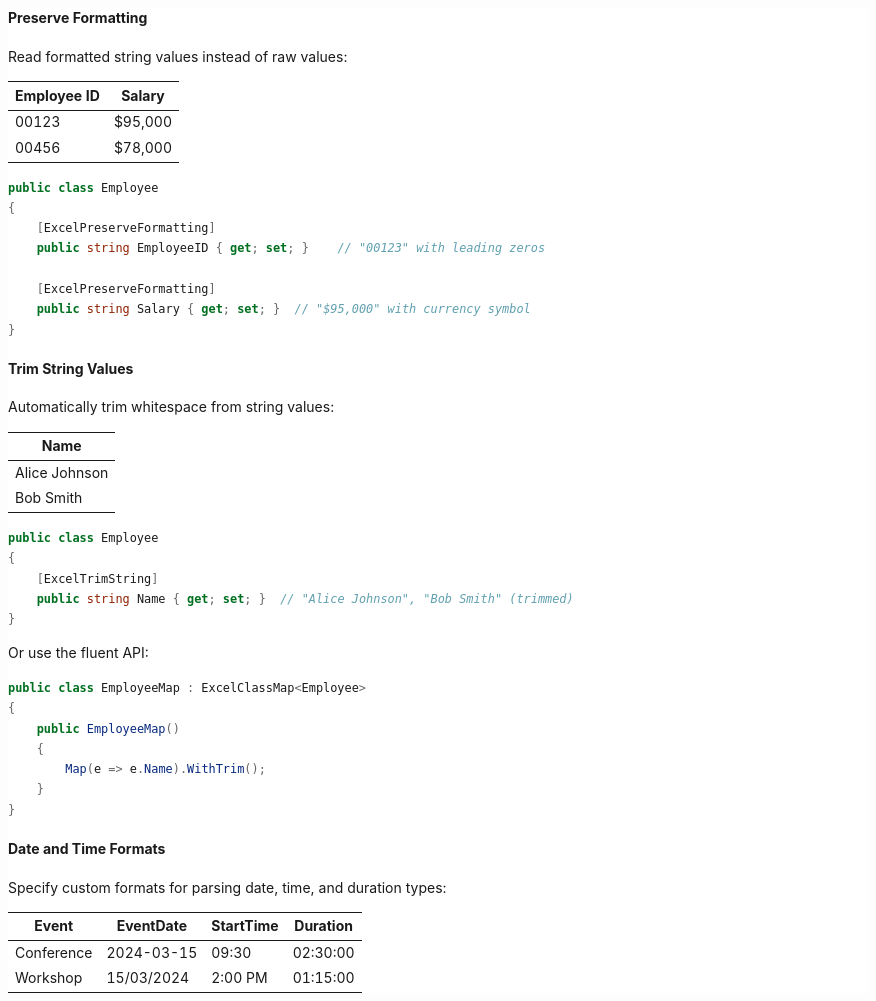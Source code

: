#### Preserve Formatting

Read formatted string values instead of raw values:

| Employee ID | Salary   |
|-------------|----------|
| 00123       | $95,000  |
| 00456       | $78,000  |

```csharp
public class Employee
{
    [ExcelPreserveFormatting]
    public string EmployeeID { get; set; }    // "00123" with leading zeros

    [ExcelPreserveFormatting]
    public string Salary { get; set; }  // "$95,000" with currency symbol
}
```

#### Trim String Values

Automatically trim whitespace from string values:

| Name             |
|------------------|
|  Alice Johnson   |
|   Bob Smith      |

```csharp
public class Employee
{
    [ExcelTrimString]
    public string Name { get; set; }  // "Alice Johnson", "Bob Smith" (trimmed)
}
```

Or use the fluent API:

```csharp
public class EmployeeMap : ExcelClassMap<Employee>
{
    public EmployeeMap()
    {
        Map(e => e.Name).WithTrim();
    }
}
```

#### Date and Time Formats

Specify custom formats for parsing date, time, and duration types:

| Event         | EventDate  | StartTime | Duration |
|---------------|------------|-----------|----------|
| Conference    | 2024-03-15 | 09:30     | 02:30:00 |
| Workshop      | 15/03/2024 | 2:00 PM   | 01:15:00 |
